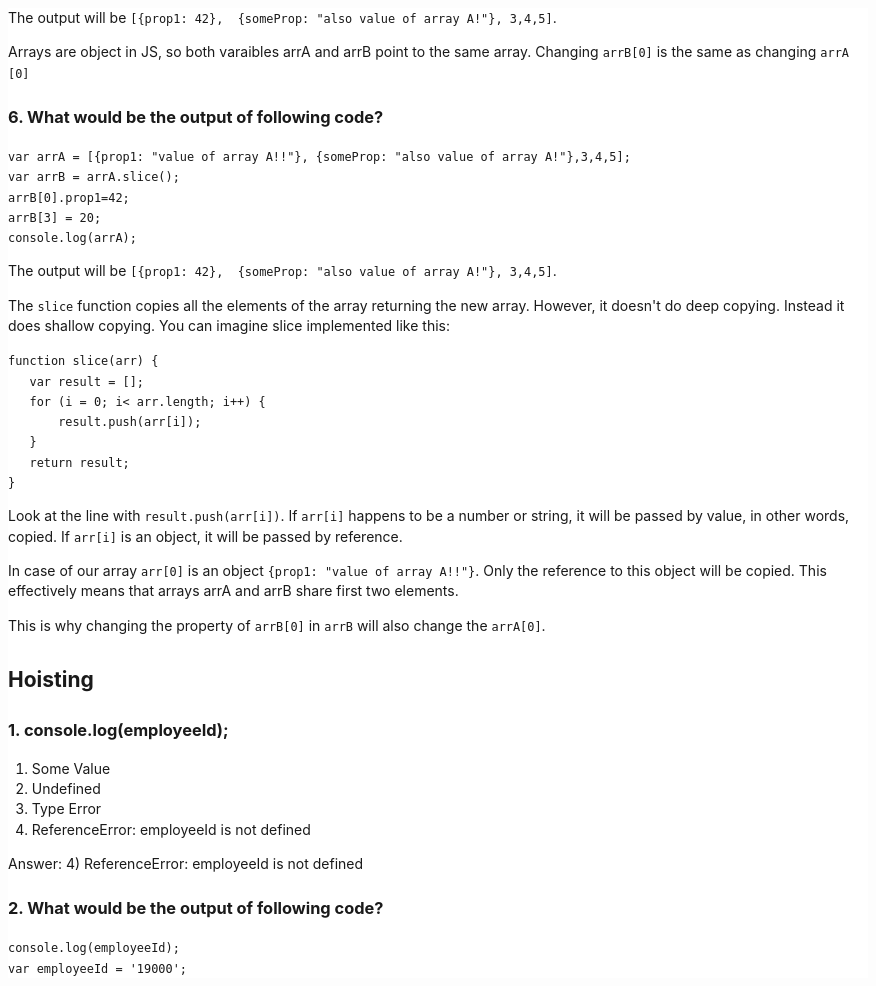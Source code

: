 The output will be `[{prop1: 42},  {someProp: "also value of array A!"}, 3,4,5]`.

Arrays are object in JS, so both varaibles arrA and arrB point to the same array. Changing
`arrB[0]` is the same as changing `arrA[0]`

### 6. What would be the output of following code?

```{{javascript}}
var arrA = [{prop1: "value of array A!!"}, {someProp: "also value of array A!"},3,4,5];
var arrB = arrA.slice();
arrB[0].prop1=42;
arrB[3] = 20;
console.log(arrA);
```

The output will be `[{prop1: 42},  {someProp: "also value of array A!"}, 3,4,5]`.

The `slice` function copies all the elements of the array returning the new array. However,
it doesn't do deep copying. Instead it does shallow copying. You can imagine slice implemented like this:

```{{javascript}}
function slice(arr) {
   var result = [];
   for (i = 0; i< arr.length; i++) {
       result.push(arr[i]);
   }
   return result;
}
```

Look at the line with `result.push(arr[i])`. If `arr[i]` happens to be a number or string,
it will be passed by value, in other words, copied. If `arr[i]` is an object, it will be passed by reference.

In case of our array `arr[0]` is an object `{prop1: "value of array A!!"}`. Only the reference
to this object will be copied. This effectively means that arrays arrA and arrB share first
two elements.

This is why changing the property of `arrB[0]` in `arrB` will also change the `arrA[0]`.

## Hoisting

### 1. console.log(employeeId);

1.  Some Value
2.  Undefined
3.  Type Error
4.  ReferenceError: employeeId is not defined

Answer: 4) ReferenceError: employeeId is not defined

### 2. What would be the output of following code?

```{{javascript}}
console.log(employeeId);
var employeeId = '19000';
```
